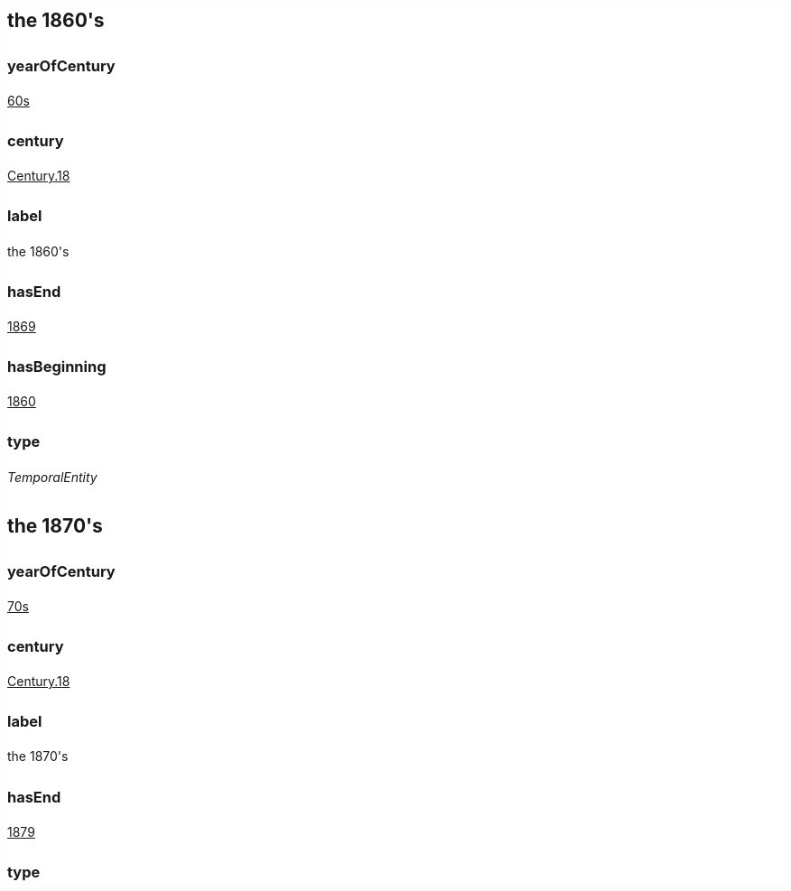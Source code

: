 ## the 1860's

### yearOfCentury


[60s](#60s)

### century


[Century.18](#Century.18)

### label


the 1860's

### hasEnd


[1869](#1869)

### hasBeginning


[1860](#1860)

### type


*TemporalEntity*

## the 1870's

### yearOfCentury


[70s](#70s)

### century


[Century.18](#Century.18)

### label


the 1870's

### hasEnd


[1879](#1879)

### type
